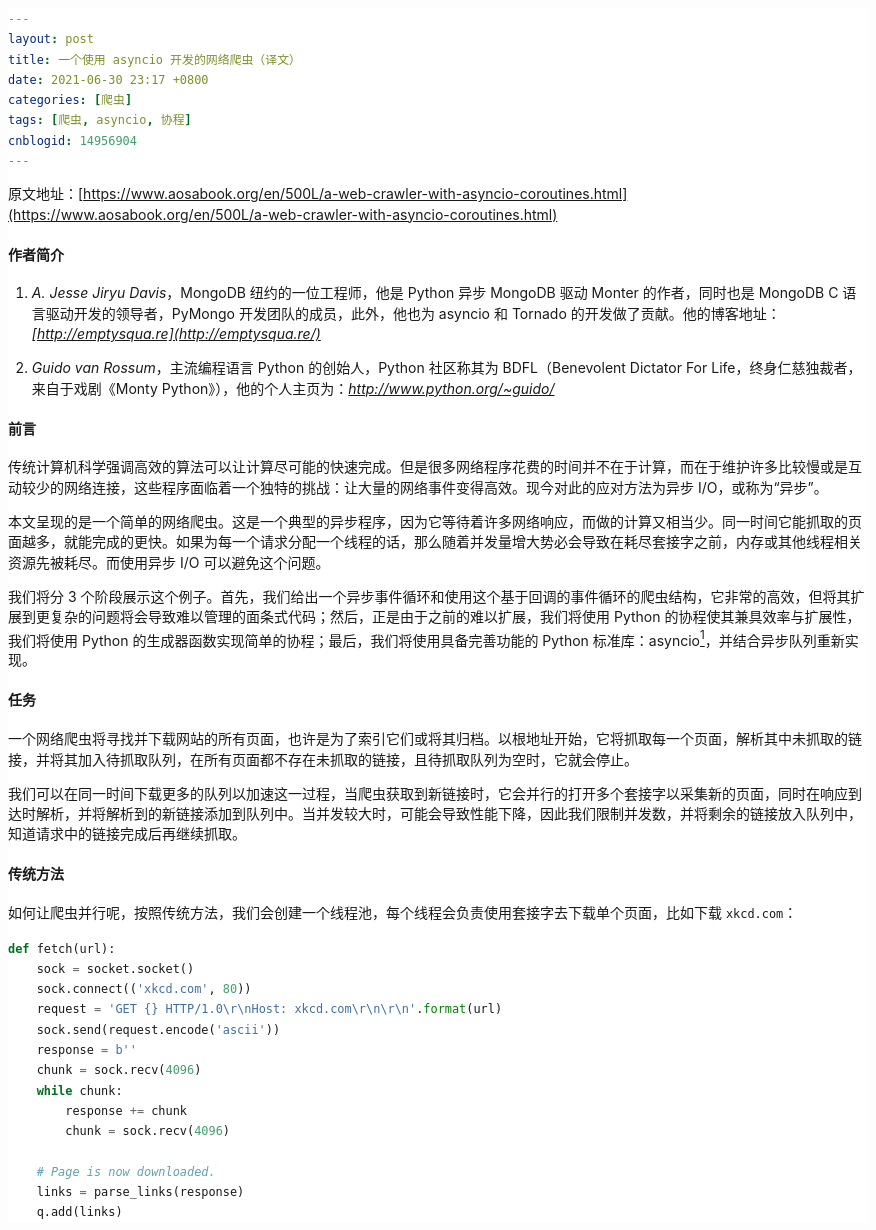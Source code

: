 ```yaml
---
layout: post
title: 一个使用 asyncio 开发的网络爬虫（译文）
date: 2021-06-30 23:17 +0800
categories: [爬虫]
tags: [爬虫, asyncio, 协程]
cnblogid: 14956904
---
```

原文地址：[https://www.aosabook.org/en/500L/a-web-crawler-with-asyncio-coroutines.html](https://www.aosabook.org/en/500L/a-web-crawler-with-asyncio-coroutines.html)

#### 作者简介

1. *A. Jesse Jiryu Davis*，MongoDB 纽约的一位工程师，他是 Python 异步 MongoDB 驱动 Monter 的作者，同时也是 MongoDB C 语言驱动开发的领导者，PyMongo 开发团队的成员，此外，他也为 asyncio 和 Tornado 的开发做了贡献。他的博客地址：*[http://emptysqua.re](http://emptysqua.re/)*

2. *Guido van Rossum*，主流编程语言 Python 的创始人，Python 社区称其为 BDFL（Benevolent Dictator For Life，终身仁慈独裁者，来自于戏剧《Monty Python》），他的个人主页为：*http://www.python.org/~guido/*

#### 前言

传统计算机科学强调高效的算法可以让计算尽可能的快速完成。但是很多网络程序花费的时间并不在于计算，而在于维护许多比较慢或是互动较少的网络连接，这些程序面临着一个独特的挑战：让大量的网络事件变得高效。现今对此的应对方法为异步 I/O，或称为“异步”。

本文呈现的是一个简单的网络爬虫。这是一个典型的异步程序，因为它等待着许多网络响应，而做的计算又相当少。同一时间它能抓取的页面越多，就能完成的更快。如果为每一个请求分配一个线程的话，那么随着并发量增大势必会导致在耗尽套接字之前，内存或其他线程相关资源先被耗尽。而使用异步 I/O 可以避免这个问题。

我们将分 3 个阶段展示这个例子。首先，我们给出一个异步事件循环和使用这个基于回调的事件循环的爬虫结构，它非常的高效，但将其扩展到更复杂的问题将会导致难以管理的面条式代码；然后，正是由于之前的难以扩展，我们将使用 Python 的协程使其兼具效率与扩展性，我们将使用 Python 的生成器函数实现简单的协程；最后，我们将使用具备完善功能的 Python 标准库：asyncio[<sup>1</sup>](#ref-1)，并结合异步队列重新实现。

#### 任务

一个网络爬虫将寻找并下载网站的所有页面，也许是为了索引它们或将其归档。以根地址开始，它将抓取每一个页面，解析其中未抓取的链接，并将其加入待抓取队列，在所有页面都不存在未抓取的链接，且待抓取队列为空时，它就会停止。

我们可以在同一时间下载更多的队列以加速这一过程，当爬虫获取到新链接时，它会并行的打开多个套接字以采集新的页面，同时在响应到达时解析，并将解析到的新链接添加到队列中。当并发较大时，可能会导致性能下降，因此我们限制并发数，并将剩余的链接放入队列中，知道请求中的链接完成后再继续抓取。

#### 传统方法

如何让爬虫并行呢，按照传统方法，我们会创建一个线程池，每个线程会负责使用套接字去下载单个页面，比如下载 `xkcd.com`：

```python
def fetch(url):
    sock = socket.socket()
    sock.connect(('xkcd.com', 80))
    request = 'GET {} HTTP/1.0\r\nHost: xkcd.com\r\n\r\n'.format(url)
    sock.send(request.encode('ascii'))
    response = b''
    chunk = sock.recv(4096)
    while chunk:
        response += chunk
        chunk = sock.recv(4096)
        
    # Page is now downloaded.
    links = parse_links(response)
    q.add(links)
```
